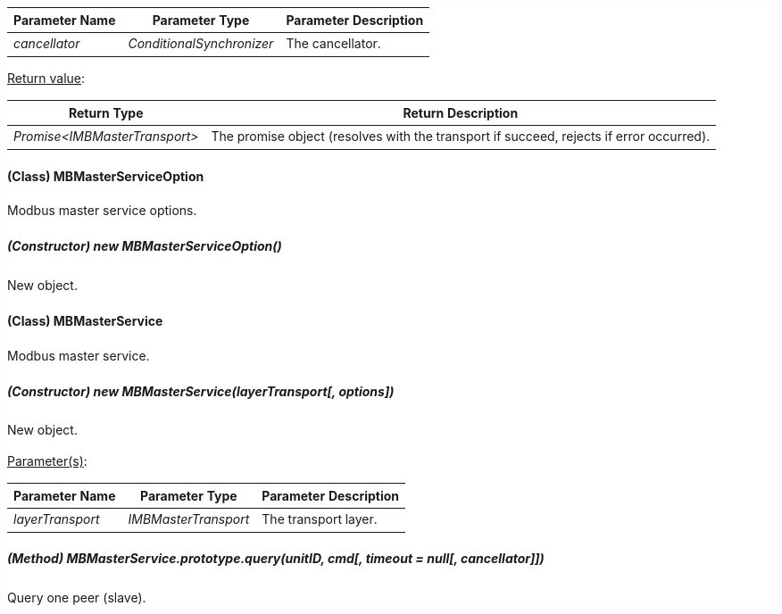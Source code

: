 <table>
<thead>
<th>Parameter Name</th><th>Parameter Type</th><th>Parameter Description</th>
</thead>
<tbody>
<tr><td><i>cancellator</i></td><td><i>ConditionalSynchronizer</i></td><td>The cancellator.</td></tr>
</tbody>
</table>

<u>Return value</u>:

<table>
<thead>
<th>Return Type</th><th>Return Description</th>
</thead>
<tbody>
<tr><td><i>Promise&lt;IMBMasterTransport&gt;</i></td><td>The promise object (resolves with the transport if succeed, rejects if error occurred).</td></tr>
</tbody>
</table>

#### (Class) MBMasterServiceOption

Modbus master service options.

##### (Constructor) new MBMasterServiceOption()

New object.

#### (Class) MBMasterService

Modbus master service.

##### (Constructor) new MBMasterService(layerTransport[, options])

New object.

<u>Parameter(s)</u>:

<table>
<thead>
<th>Parameter Name</th><th>Parameter Type</th><th>Parameter Description</th>
</thead>
<tbody>
<tr><td><i>layerTransport</i></td><td><i>IMBMasterTransport</i></td><td>The transport layer.</td></tr>
</tbody>
</table>

##### (Method) MBMasterService.prototype.query(unitID, cmd[, timeout = null[, cancellator]])

Query one peer (slave).
